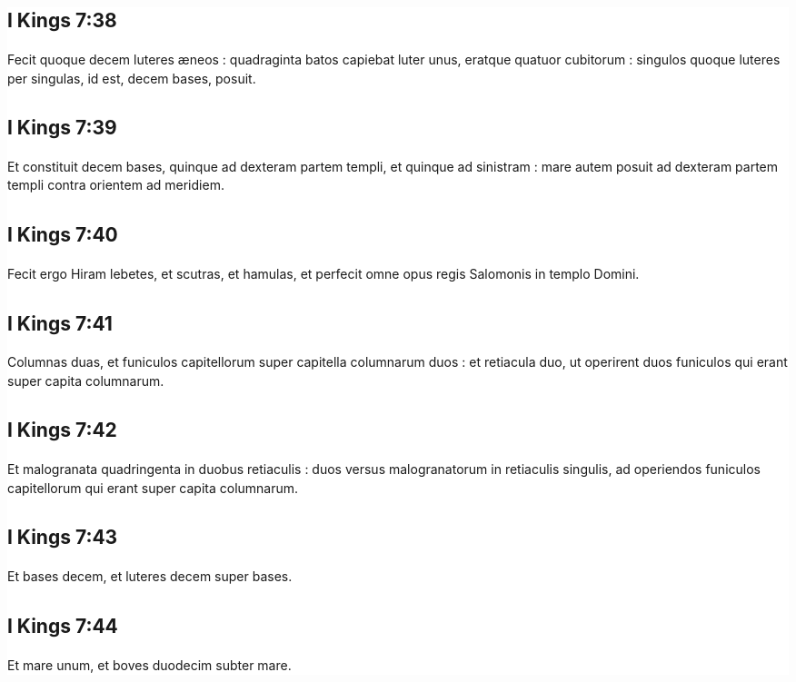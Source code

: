 
<a id="org8c18ca1"></a>

## I Kings 7:38

Fecit quoque decem luteres æneos : quadraginta batos capiebat luter unus, eratque quatuor cubitorum : singulos quoque luteres per singulas, id est, decem bases, posuit.


<a id="org370058f"></a>

## I Kings 7:39

Et constituit decem bases, quinque ad dexteram partem templi, et quinque ad sinistram : mare autem posuit ad dexteram partem templi contra orientem ad meridiem.


<a id="org5da5bcd"></a>

## I Kings 7:40

Fecit ergo Hiram lebetes, et scutras, et hamulas, et perfecit omne opus regis Salomonis in templo Domini.


<a id="orgf58dfc1"></a>

## I Kings 7:41

Columnas duas, et funiculos capitellorum super capitella columnarum duos : et retiacula duo, ut operirent duos funiculos qui erant super capita columnarum.


<a id="orgb2a42e6"></a>

## I Kings 7:42

Et malogranata quadringenta in duobus retiaculis : duos versus malogranatorum in retiaculis singulis, ad operiendos funiculos capitellorum qui erant super capita columnarum.


<a id="org5ed9123"></a>

## I Kings 7:43

Et bases decem, et luteres decem super bases.


<a id="org0449234"></a>

## I Kings 7:44

Et mare unum, et boves duodecim subter mare.


<a id="org8073ea0"></a>
